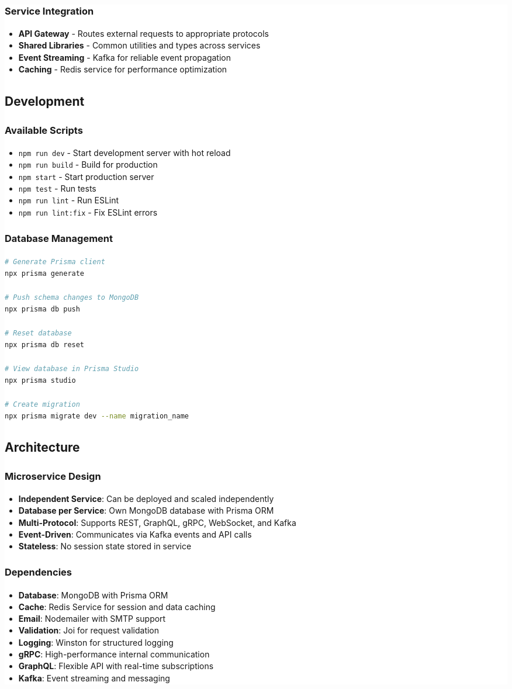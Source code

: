 ### Service Integration
- **API Gateway** - Routes external requests to appropriate protocols
- **Shared Libraries** - Common utilities and types across services
- **Event Streaming** - Kafka for reliable event propagation
- **Caching** - Redis service for performance optimization

## Development

### Available Scripts
- `npm run dev` - Start development server with hot reload
- `npm run build` - Build for production
- `npm start` - Start production server
- `npm test` - Run tests
- `npm run lint` - Run ESLint
- `npm run lint:fix` - Fix ESLint errors

### Database Management
```bash
# Generate Prisma client
npx prisma generate

# Push schema changes to MongoDB
npx prisma db push

# Reset database
npx prisma db reset

# View database in Prisma Studio
npx prisma studio

# Create migration
npx prisma migrate dev --name migration_name
```

## Architecture

### Microservice Design
- **Independent Service**: Can be deployed and scaled independently
- **Database per Service**: Own MongoDB database with Prisma ORM
- **Multi-Protocol**: Supports REST, GraphQL, gRPC, WebSocket, and Kafka
- **Event-Driven**: Communicates via Kafka events and API calls
- **Stateless**: No session state stored in service

### Dependencies
- **Database**: MongoDB with Prisma ORM
- **Cache**: Redis Service for session and data caching
- **Email**: Nodemailer with SMTP support
- **Validation**: Joi for request validation
- **Logging**: Winston for structured logging
- **gRPC**: High-performance internal communication
- **GraphQL**: Flexible API with real-time subscriptions
- **Kafka**: Event streaming and messaging
